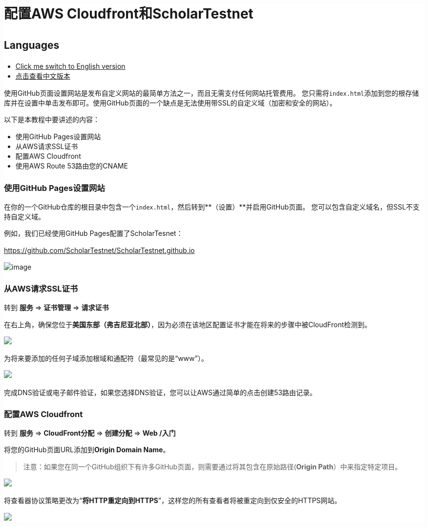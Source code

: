 # 配置AWS Cloudfront和ScholarTestnet

## Languages

- [Click me switch to English version](README.md)
- [点击查看中文版本](README-ZH.md)

使用GitHub页面设置网站是发布自定义网站的最简单方法之一，而且无需支付任何网站托管费用。 您只需将`index.html`添加到您的根存储库并在设置中单击发布即可。使用GitHub页面的一个缺点是无法使用带SSL的自定义域（加密和安全的网站）。

以下是本教程中要讲述的内容：

- 使用GitHub Pages设置网站
- 从AWS请求SSL证书
- 配置AWS Cloudfront
- 使用AWS Route 53路由您的CNAME

### 使用GitHub Pages设置网站

在你的一个GitHub仓库的根目录中包含一个`index.html`，然后转到**（设置）**并启用GitHub页面。 您可以包含自定义域名，但SSL不支持自定义域。

例如，我们已经使用GitHub Pages配置了ScholarTesnet：

https://github.com/ScholarTestnet/ScholarTestnet.github.io

![image](https://user-images.githubusercontent.com/550895/38103012-17a6c49e-3353-11e8-95e3-67f7757e6308.png)

### 从AWS请求SSL证书

转到 **服务** => **证书管理** => **请求证书**

在右上角，确保您位于**美国东部（弗吉尼亚北部）**，因为必须在该地区配置证书才能在将来的步骤中被CloudFront检测到。

<img src="https://user-images.githubusercontent.com/550895/38103041-32bd1f4e-3353-11e8-8397-ac8e24a4644a.png" width=500/>

为将来要添加的任何子域添加根域和通配符（最常见的是“www”）。

<img src="https://user-images.githubusercontent.com/550895/38103053-3e47c800-3353-11e8-821f-4f56836d5fc4.png" width=500/>

完成DNS验证或电子邮件验证，如果您选择DNS验证，您可以让AWS通过简单的点击创建53路由记录。

### 配置AWS Cloudfront

转到 **服务** => **CloudFront分配** => **创建分配** => **Web /入门**

将您的GitHub页面URL添加到**Origin Domain Name**。

> 注意：如果您在同一个GitHub组织下有许多GitHub页面，则需要通过将其包含在原始路径(**Origin Path**）中来指定特定项目。

<img src="https://user-images.githubusercontent.com/550895/38103082-5c100aaa-3353-11e8-88f7-dd40a5767e0f.png" width=500/>

将查看器协议策略更改为“**将HTTP重定向到HTTPS**”，这样您的所有查看者将被重定向到仅安全的HTTPS网站。

<img src="https://user-images.githubusercontent.com/550895/38103102-6d8154ce-3353-11e8-985f-74acc7d9ec23.png)" width=500/>
